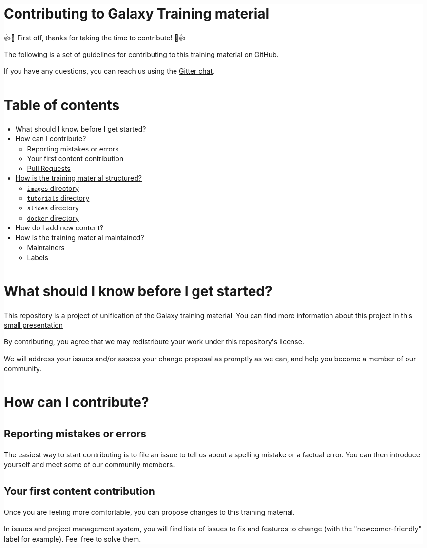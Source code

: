 Contributing to Galaxy Training material
===

:+1::tada: First off, thanks for taking the time to contribute! :tada::+1:

The following is a set of guidelines for contributing to this training material on GitHub.

If you have any questions, you can reach us using the [Gitter chat](https://gitter.im/Galaxy-Training-Network/Lobby?utm_source=share-link&utm_medium=link&utm_campaign=share-link).

# Table of contents

- [What should I know before I get started?](#what-should-i-know-before-i-get-started)
- [How can I contribute?](#how-can-i-contribute)
    - [Reporting mistakes or errors](#reporting-mistakes-or-errors)
    - [Your first content contribution](#your-first-content-contribution)
    - [Pull Requests](#pull-requests)
- [How is the training material structured?](#how-is-the-training-material-structured)
    - [`images` directory](#images-directory)
    - [`tutorials` directory](#tutorials-directory)
    - [`slides` directory](#slides-directory)
    - [`docker` directory](#docker-directory)
- [How do I add new content?](#how-do-i-add-new-content)
- [How is the training material maintained?](#how-is-the-training-material-maintained)
    - [Maintainers](#maintainers)
    - [Labels](#labels)

# What should I know before I get started?

This repository is a project of unification of the Galaxy training material. You can find more information about this project in this [small presentation](https://galaxyproject.github.io/training-material/topics/training/slides/)

By contributing, you agree that we may redistribute your work under [this repository's license](LICENSE.md).

We will address your issues and/or assess your change proposal as promptly as we can, and help you become a member of our community.

# How can I contribute?

## Reporting mistakes or errors

The easiest way to start contributing is to file an issue to tell us about a spelling mistake or a factual error. You can then introduce yourself and meet some of our community members.

## Your first content contribution

Once you are feeling more comfortable, you can propose changes to this training material.

In [issues](https://github.com/galaxyproject/training-material/issues) and [project management system](https://github.com/galaxyproject/training-material/projects), you will find lists of issues to fix and features to change (with the "newcomer-friendly" label for example). Feel free to solve them.

